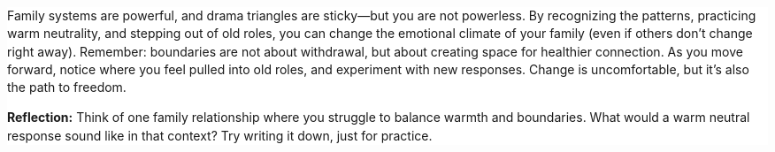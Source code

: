 Family systems are powerful, and drama triangles are sticky—but you are not powerless. By recognizing the patterns, practicing warm neutrality, and stepping out of old roles, you can change the emotional climate of your family (even if others don’t change right away). Remember: boundaries are not about withdrawal, but about creating space for healthier connection. As you move forward, notice where you feel pulled into old roles, and experiment with new responses. Change is uncomfortable, but it’s also the path to freedom.

**Reflection:**
Think of one family relationship where you struggle to balance warmth and boundaries. What would a warm neutral response sound like in that context? Try writing it down, just for practice.
